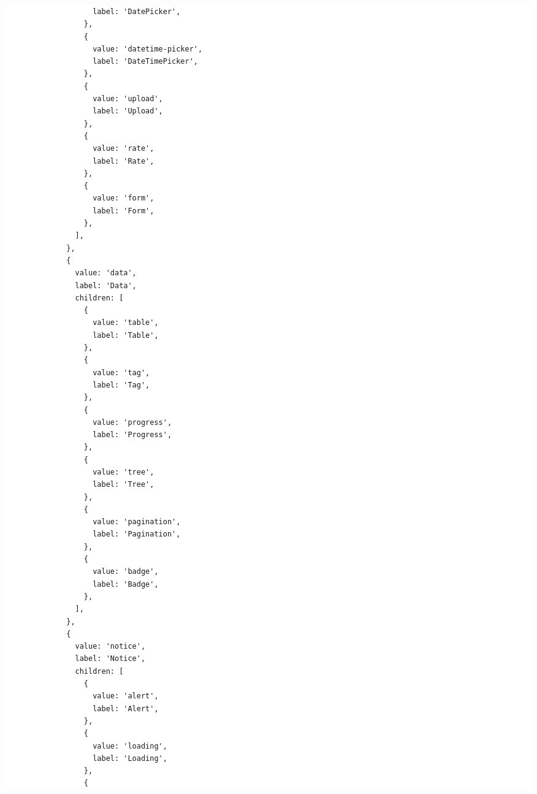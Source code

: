 ```html
                    label: 'DatePicker',
                  },
                  {
                    value: 'datetime-picker',
                    label: 'DateTimePicker',
                  },
                  {
                    value: 'upload',
                    label: 'Upload',
                  },
                  {
                    value: 'rate',
                    label: 'Rate',
                  },
                  {
                    value: 'form',
                    label: 'Form',
                  },
                ],
              },
              {
                value: 'data',
                label: 'Data',
                children: [
                  {
                    value: 'table',
                    label: 'Table',
                  },
                  {
                    value: 'tag',
                    label: 'Tag',
                  },
                  {
                    value: 'progress',
                    label: 'Progress',
                  },
                  {
                    value: 'tree',
                    label: 'Tree',
                  },
                  {
                    value: 'pagination',
                    label: 'Pagination',
                  },
                  {
                    value: 'badge',
                    label: 'Badge',
                  },
                ],
              },
              {
                value: 'notice',
                label: 'Notice',
                children: [
                  {
                    value: 'alert',
                    label: 'Alert',
                  },
                  {
                    value: 'loading',
                    label: 'Loading',
                  },
                  {
```